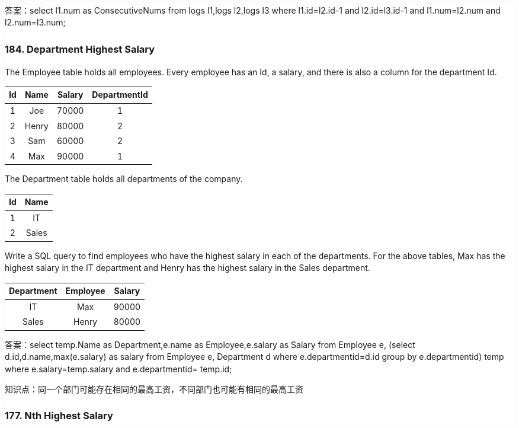 
答案：select l1.num as ConsecutiveNums from logs l1,logs l2,logs l3 
where l1.id=l2.id-1 
and l2.id=l3.id-1
and l1.num=l2.num
and l2.num=l3.num;



### 184. Department Highest Salary
The Employee table holds all employees. Every employee has an Id, a salary, and there is also a column for the department Id.


| Id | Name  | Salary | DepartmentId |
|:--:|:-----:|:------:|:------------:|
| 1  | Joe   | 70000  | 1            |
| 2  | Henry | 80000  | 2            |
| 3  | Sam   | 60000  | 2            |
| 4  | Max   | 90000  | 1            |


The Department table holds all departments of the company.

| Id | Name     |
|:--:|:--------:|
| 1  | IT       |
| 2  | Sales    |


Write a SQL query to find employees who have the highest salary in each of the departments. For the above tables, Max has the highest salary in the IT department and Henry has the highest salary in the Sales department.


| Department | Employee | Salary |
|:----------:|:--------:|:------:|
| IT         | Max      | 90000  |
| Sales      | Henry    | 80000  |

答案：select temp.Name as Department,e.name as Employee,e.salary as Salary 
from Employee e,
(select d.id,d.name,max(e.salary) as salary from Employee e, Department d  where e.departmentid=d.id
group by e.departmentid) temp
where e.salary=temp.salary
and e.departmentid= temp.id;

知识点：同一个部门可能存在相同的最高工资，不同部门也可能有相同的最高工资

### 177. Nth Highest Salary
